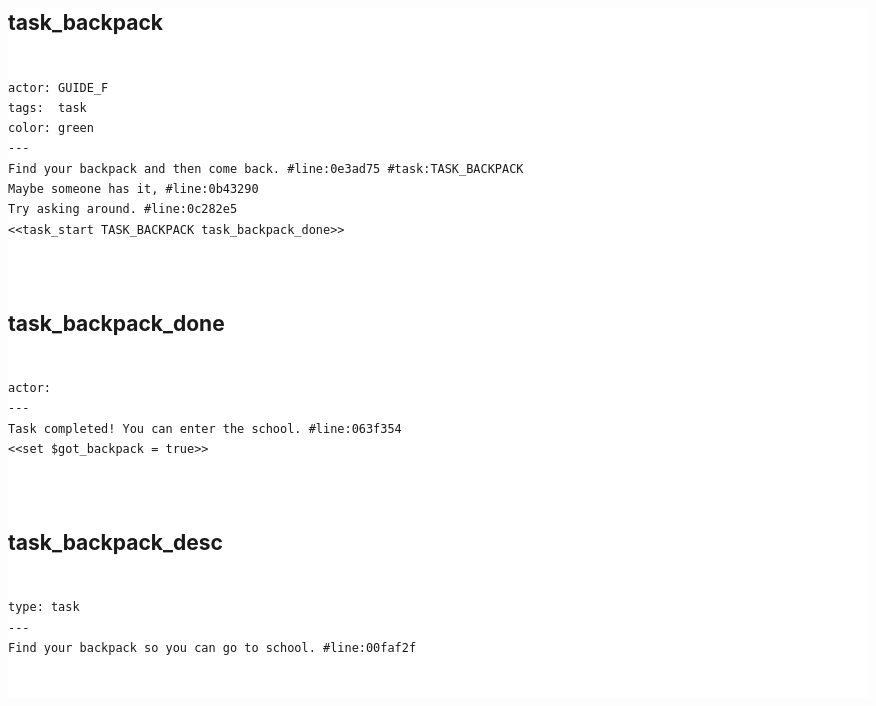 </code>
</pre>
</div>

<a id="ys-node-task-backpack"></a>

## task_backpack

<div class="yarn-node" data-title="task_backpack">
<pre class="yarn-code" style="--node-color:green"><code>
<span class="yarn-header-dim">actor: GUIDE_F</span>
<span class="yarn-header-dim">tags:  task</span>
<span class="yarn-header-dim">color: green</span>
<span class="yarn-header-dim">---</span>
<span class="yarn-line">Find your backpack and then come back.</span> <span class="yarn-meta">#line:0e3ad75 #task:TASK_BACKPACK</span>
<span class="yarn-line">Maybe someone has it,</span> <span class="yarn-meta">#line:0b43290 </span>
<span class="yarn-line">Try asking around.</span> <span class="yarn-meta">#line:0c282e5 </span>
<span class="yarn-cmd">&lt;&lt;task_start TASK_BACKPACK task_backpack_done&gt;&gt;</span>

</code>
</pre>
</div>

<a id="ys-node-task-backpack-done"></a>

## task_backpack_done

<div class="yarn-node" data-title="task_backpack_done">
<pre class="yarn-code"><code>
<span class="yarn-header-dim">actor: </span>
<span class="yarn-header-dim">---</span>
<span class="yarn-line">Task completed! You can enter the school.</span> <span class="yarn-meta">#line:063f354  </span>
<span class="yarn-cmd">&lt;&lt;set $got_backpack = true&gt;&gt;</span>

</code>
</pre>
</div>

<a id="ys-node-task-backpack-desc"></a>

## task_backpack_desc

<div class="yarn-node" data-title="task_backpack_desc">
<pre class="yarn-code"><code>
<span class="yarn-header-dim">type: task</span>
<span class="yarn-header-dim">---</span>
<span class="yarn-line">Find your backpack so you can go to school.</span> <span class="yarn-meta">#line:00faf2f </span>

</code>
</pre>
</div>
